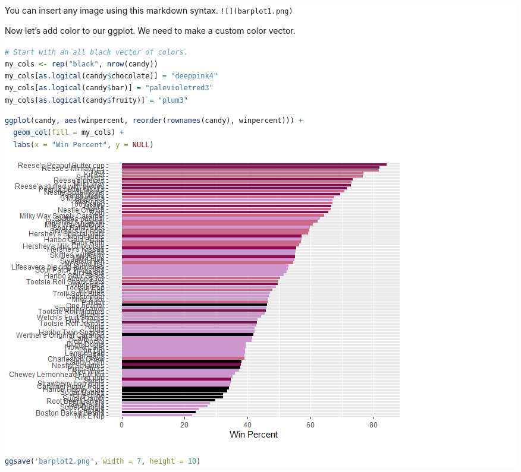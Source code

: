 You can insert any image using this markdown syntax. `![](barplot1.png)`

Now let’s add color to our ggplot. We need to make a custom color
vector.

``` r
# Start with an all black vector of colors.
my_cols <- rep("black", nrow(candy))
my_cols[as.logical(candy$chocolate)] = "deeppink4"
my_cols[as.logical(candy$bar)] = "palevioletred3"
my_cols[as.logical(candy$fruity)] = "plum3"
```

``` r
ggplot(candy, aes(winpercent, reorder(rownames(candy), winpercent))) + 
  geom_col(fill = my_cols) + 
  labs(x = "Win Percent", y = NULL)
```

![](halloween_mini_project_files/figure-commonmark/unnamed-chunk-18-1.png)

``` r
ggsave('barplot2.png', width = 7, height = 10)
```
